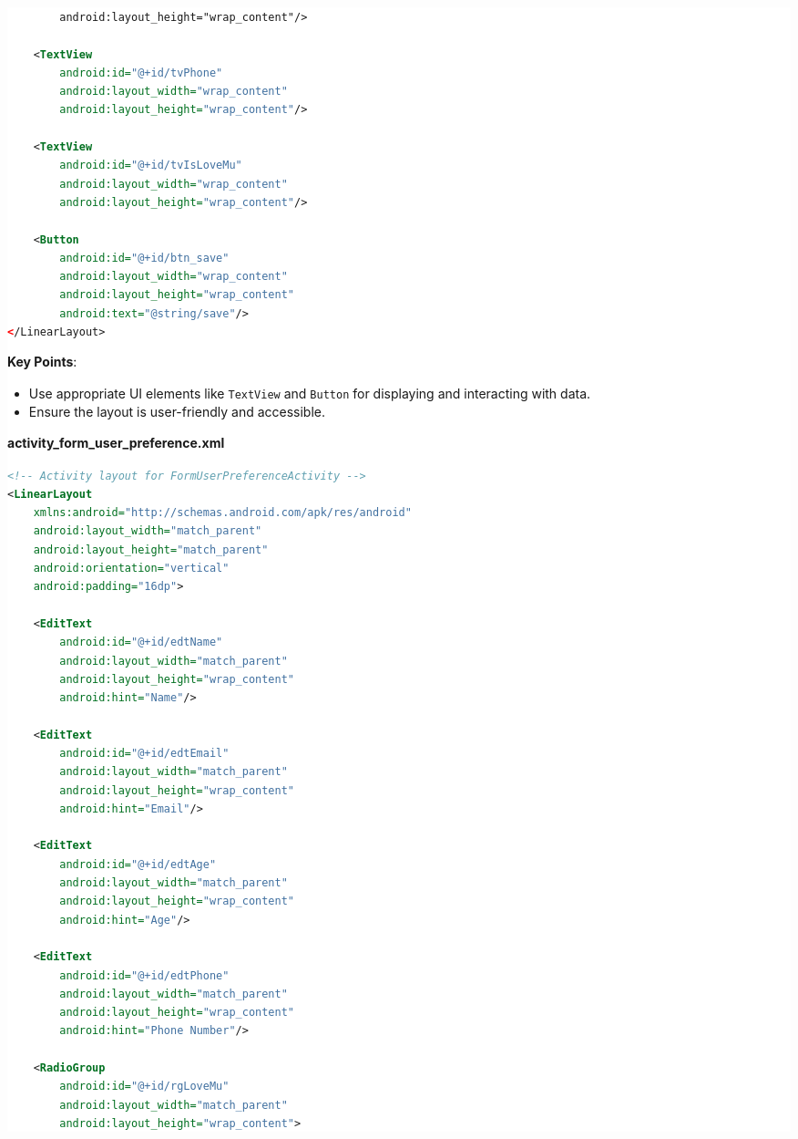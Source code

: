 ```xml
        android:layout_height="wrap_content"/>

    <TextView
        android:id="@+id/tvPhone"
        android:layout_width="wrap_content"
        android:layout_height="wrap_content"/>

    <TextView
        android:id="@+id/tvIsLoveMu"
        android:layout_width="wrap_content"
        android:layout_height="wrap_content"/>

    <Button
        android:id="@+id/btn_save"
        android:layout_width="wrap_content"
        android:layout_height="wrap_content"
        android:text="@string/save"/>
</LinearLayout>
```

**Key Points**:
- Use appropriate UI elements like `TextView` and `Button` for displaying and interacting with data.
- Ensure the layout is user-friendly and accessible.

**activity_form_user_preference.xml**

```xml
<!-- Activity layout for FormUserPreferenceActivity -->
<LinearLayout
    xmlns:android="http://schemas.android.com/apk/res/android"
    android:layout_width="match_parent"
    android:layout_height="match_parent"
    android:orientation="vertical"
    android:padding="16dp">

    <EditText
        android:id="@+id/edtName"
        android:layout_width="match_parent"
        android:layout_height="wrap_content"
        android:hint="Name"/>

    <EditText
        android:id="@+id/edtEmail"
        android:layout_width="match_parent"
        android:layout_height="wrap_content"
        android:hint="Email"/>

    <EditText
        android:id="@+id/edtAge"
        android:layout_width="match_parent"
        android:layout_height="wrap_content"
        android:hint="Age"/>

    <EditText
        android:id="@+id/edtPhone"
        android:layout_width="match_parent"
        android:layout_height="wrap_content"
        android:hint="Phone Number"/>

    <RadioGroup
        android:id="@+id/rgLoveMu"
        android:layout_width="match_parent"
        android:layout_height="wrap_content">
```